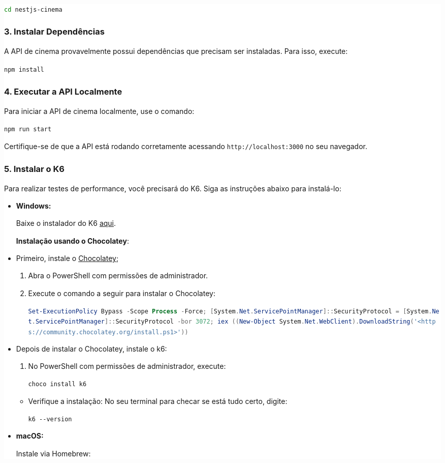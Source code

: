 ```bash
cd nestjs-cinema
```

### 3. Instalar Dependências

A API de cinema provavelmente possui dependências que precisam ser instaladas. Para isso, execute:

```bash
npm install
```

### 4. Executar a API Localmente

Para iniciar a API de cinema localmente, use o comando:

```bash
npm run start
```

Certifique-se de que a API está rodando corretamente acessando `http://localhost:3000` no seu navegador.

### 5. Instalar o K6

Para realizar testes de performance, você precisará do K6. Siga as instruções abaixo para instalá-lo:

- **Windows:**

  Baixe o instalador do K6 [aqui](https://k6.io/docs/getting-started/installation/).

    **Instalação usando o Chocolatey**:
- Primeiro, instale o [Chocolatey](https://chocolatey.org/install);
    1. Abra o PowerShell com permissões de administrador.
    2. Execute o comando a seguir para instalar o Chocolatey:
        
        ```powershell
        Set-ExecutionPolicy Bypass -Scope Process -Force; [System.Net.ServicePointManager]::SecurityProtocol = [System.Net.ServicePointManager]::SecurityProtocol -bor 3072; iex ((New-Object System.Net.WebClient).DownloadString('<https://community.chocolatey.org/install.ps1>'))
        ```
        
- Depois de instalar o Chocolatey, instale o k6:
    1. No PowerShell com permissões de administrador, execute:
        
        ```powershell
        choco install k6
        ```

    - Verifique a instalação: No seu terminal para checar se está tudo certo, digite:
        ```
        k6 --version
        ```

- **macOS:**

  Instale via Homebrew:
